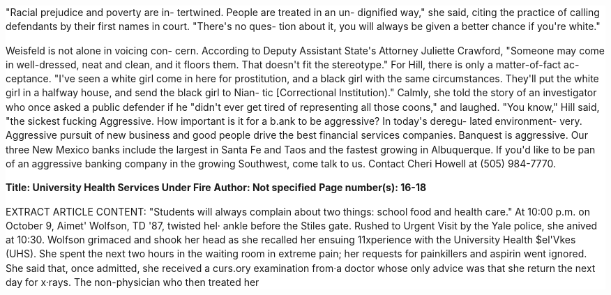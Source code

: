 "Racial prejudice and poverty are in-
tertwined. People are treated in an un-
dignified way," she said, citing the 
practice of calling defendants by their 
first names in court. "There's no ques-
tion about it, you will always be given 
a better chance if you're white." 

Weisfeld is not alone in voicing con-
cern. According to Deputy Assistant 
State's Attorney Juliette Crawford, 
"Someone may come in well-dressed, 
neat and clean, and it floors them. 
That doesn't fit the stereotype." For 
Hill, there is only a matter-of-fact ac-
ceptance. "I've seen a white girl come 
in here for prostitution, and a black 
girl with the same circumstances. 
They'll put the white girl in a halfway 
house, and send the black girl to Nian-
tic [Correctional Institution)." Calmly, 
she told the story of an investigator 
who once asked a public defender if he 
"didn't ever get tired of representing all 
those coons," and laughed. 
"You 
know," Hill said, "the sickest fucking 
Aggressive. 
How important is it for a b.ank to be aggressive? In today's deregu-
lated environment- very. Aggressive pursuit of new business and 
good people drive the best financial services companies. 
Banquest is aggressive. Our three New Mexico banks include 
the largest in Santa Fe and Taos and the fastest growing in 
Albuquerque. 
If you'd like to be pan of an aggressive banking company in the 
growing Southwest, come talk to us. 
Contact Cheri Howell at (505) 984-7770. 


**Title: University Health Services Under Fire**
**Author: Not specified**
**Page number(s): 16-18**

EXTRACT ARTICLE CONTENT:
"Students will always 
complain about two 
things: school food 
and health care." 
At 10:00 p.m. on October 9, Aimet' 
Wolfson, TD '87, twisted hel· ankle 
before the Stiles gate. Rushed to 
Urgent Visit by the Yale police, she 
anived at 10:30. Wolfson grimaced 
and shook her head as she recalled her 
ensuing 11xperience with the University 
Health $el'Vkes (UHS). She spent the 
next two hours in the waiting room in 
extreme 
pain; her requests for 
painkillers and aspirin went ignored. 
She said that, once admitted, she 
received a curs.ory examination from·a 
doctor whose only advice was that she 
return the next day for x·rays. The 
non-physician who then treated her 